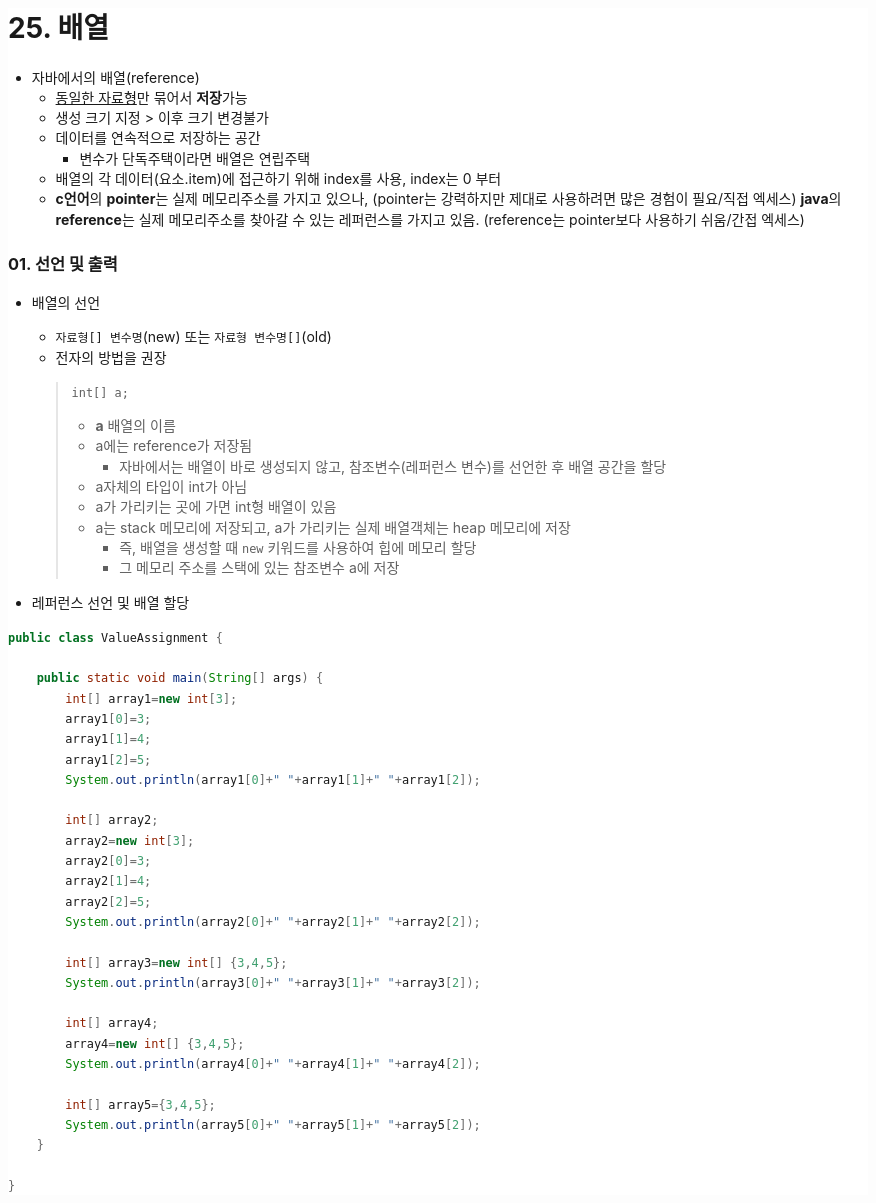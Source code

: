 # 25. 배열

- 자바에서의 배열(reference)
  - <u>동일한 자료형</u>만 묶어서 **저장**가능
  - 생성 크기 지정 > 이후 크기 변경불가
  - 데이터를 연속적으로 저장하는 공간
    - 변수가 단독주택이라면 배열은 연립주택
  - 배열의 각 데이터(요소.item)에 접근하기 위해 index를 사용, index는 0 부터
  - **c언어**의 **pointer**는 실제 메모리주소를 가지고 있으나, 
    (pointer는 강력하지만 제대로 사용하려면 많은 경험이 필요/직접 엑세스)
    **java**의 **reference**는 실제 메모리주소를 찾아갈 수 있는 레퍼런스를 가지고 있음.
    (reference는 pointer보다 사용하기 쉬움/간접 엑세스)



### 01. 선언 및 출력

- 배열의 선언

  - `자료형[] 변수명`(new) 또는 `자료형 변수명[]`(old)
  - 전자의 방법을 권장

  > `int[] a;`
  >
  > - **a** 배열의 이름
  > - a에는 reference가 저장됨
  >   - 자바에서는 배열이 바로 생성되지 않고, 참조변수(레퍼런스 변수)를 선언한 후 배열 공간을 할당
  > - a자체의 타입이 int가 아님
  > - a가 가리키는 곳에 가면 int형 배열이 있음
  > - a는 stack 메모리에 저장되고, a가 가리키는 실제 배열객체는 heap 메모리에 저장
  >   - 즉, 배열을 생성할 때 `new` 키워드를 사용하여 힙에 메모리 할당
  >   - 그 메모리 주소를 스택에 있는 참조변수 a에 저장



- 레퍼런스 선언 및 배열 할당

```java
public class ValueAssignment {

	public static void main(String[] args) {
		int[] array1=new int[3];
		array1[0]=3;
		array1[1]=4;
		array1[2]=5;
		System.out.println(array1[0]+" "+array1[1]+" "+array1[2]);
		
		int[] array2;
		array2=new int[3];
		array2[0]=3;
		array2[1]=4;
		array2[2]=5;
		System.out.println(array2[0]+" "+array2[1]+" "+array2[2]);
		
		int[] array3=new int[] {3,4,5};
		System.out.println(array3[0]+" "+array3[1]+" "+array3[2]);
		
		int[] array4;
		array4=new int[] {3,4,5};
		System.out.println(array4[0]+" "+array4[1]+" "+array4[2]);
		
		int[] array5={3,4,5};
		System.out.println(array5[0]+" "+array5[1]+" "+array5[2]);
	}

}
```